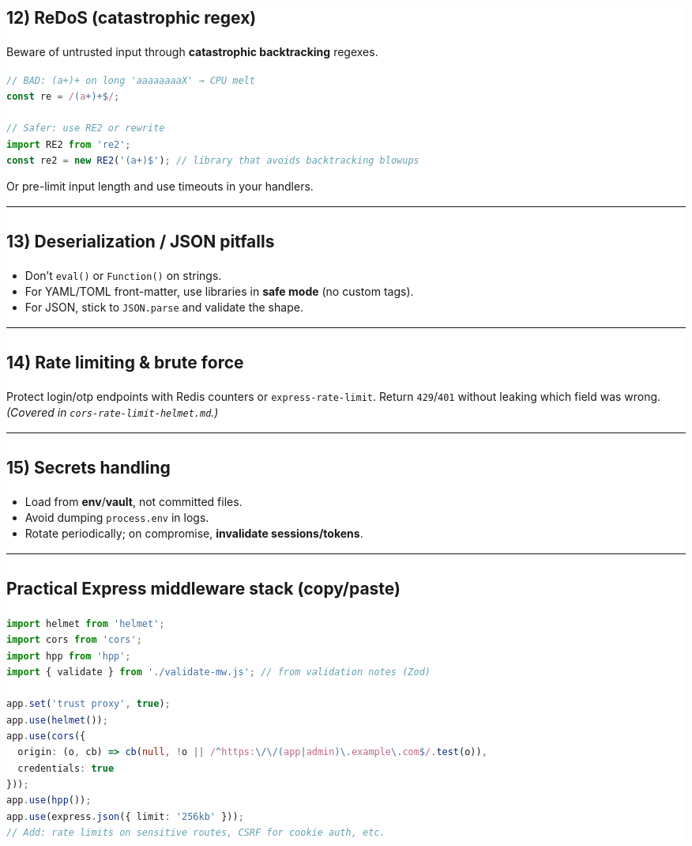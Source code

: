 ## 12) ReDoS (catastrophic regex)

Beware of untrusted input through **catastrophic backtracking** regexes.

```ts
// BAD: (a+)+ on long 'aaaaaaaaX' → CPU melt
const re = /(a+)+$/;

// Safer: use RE2 or rewrite
import RE2 from 're2';
const re2 = new RE2('(a+)$'); // library that avoids backtracking blowups
```

Or pre-limit input length and use timeouts in your handlers.

------

## 13) Deserialization / JSON pitfalls

- Don’t `eval()` or `Function()` on strings.
- For YAML/TOML front-matter, use libraries in **safe mode** (no custom tags).
- For JSON, stick to `JSON.parse` and validate the shape.

------

## 14) Rate limiting & brute force

Protect login/otp endpoints with Redis counters or `express-rate-limit`. Return `429`/`401` without leaking which field was wrong.
 *(Covered in `cors-rate-limit-helmet.md`.)*

------

## 15) Secrets handling

- Load from **env**/**vault**, not committed files.
- Avoid dumping `process.env` in logs.
- Rotate periodically; on compromise, **invalidate sessions/tokens**.

------

## Practical Express middleware stack (copy/paste)

```ts
import helmet from 'helmet';
import cors from 'cors';
import hpp from 'hpp';
import { validate } from './validate-mw.js'; // from validation notes (Zod)

app.set('trust proxy', true);
app.use(helmet());
app.use(cors({
  origin: (o, cb) => cb(null, !o || /^https:\/\/(app|admin)\.example\.com$/.test(o)),
  credentials: true
}));
app.use(hpp());
app.use(express.json({ limit: '256kb' }));
// Add: rate limits on sensitive routes, CSRF for cookie auth, etc.
```

